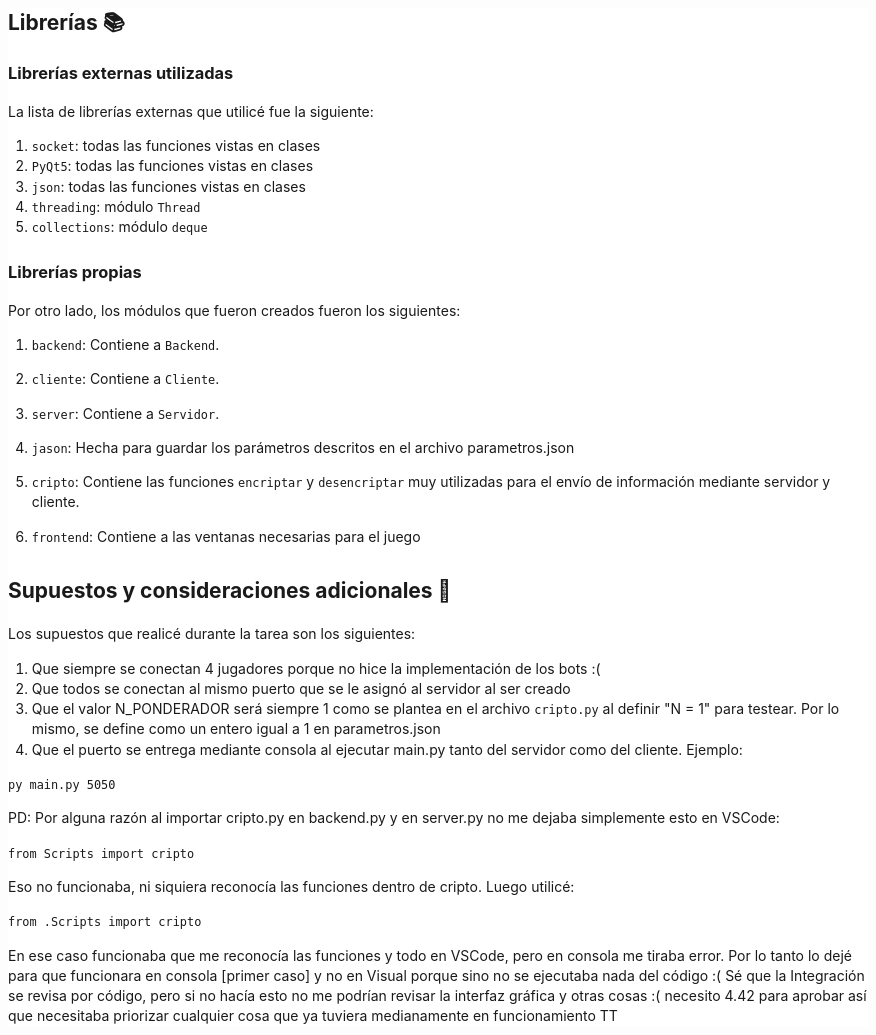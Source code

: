 ## Librerías :books:
### Librerías externas utilizadas
La lista de librerías externas que utilicé fue la siguiente:

1. ```socket```: todas las funciones vistas en clases
2. ```PyQt5```: todas las funciones vistas en clases
3. ```json```: todas las funciones vistas en clases
4. ```threading```: módulo ```Thread```
5. ```collections```: módulo ```deque```

### Librerías propias
Por otro lado, los módulos que fueron creados fueron los siguientes:

1. ```backend```: Contiene a ```Backend```.

2. ``cliente``: Contiene a ``Cliente``.

3. ```server```: Contiene a ``Servidor``.

4. ``jason``: Hecha para guardar los parámetros descritos en el archivo parametros.json

5. ``cripto``: Contiene las funciones ``encriptar`` y ``desencriptar`` muy utilizadas para el envío de información mediante servidor y cliente.

6. ``frontend``: Contiene a las ventanas necesarias para el juego


## Supuestos y consideraciones adicionales :thinking:
Los supuestos que realicé durante la tarea son los siguientes:

1. Que siempre se conectan 4 jugadores porque no hice la implementación de los bots :(
2. Que todos se conectan al mismo puerto que se le asignó al servidor al ser creado
3. Que el valor N_PONDERADOR será siempre 1 como se plantea en el archivo ``cripto.py`` al definir "N = 1" para testear. Por lo mismo, se define como un entero igual a 1 en parametros.json
4. Que el puerto se entrega mediante consola al ejecutar main.py tanto del servidor como del cliente. Ejemplo:

```
py main.py 5050
```

PD: Por alguna razón al importar cripto.py en backend.py y en server.py no me dejaba simplemente esto en VSCode: 
```
from Scripts import cripto
```
Eso no funcionaba, ni siquiera reconocía las funciones dentro de cripto. Luego utilicé:
```
from .Scripts import cripto
```
En ese caso funcionaba que me reconocía las funciones y todo en VSCode, pero en consola me tiraba error. Por lo tanto lo dejé para que funcionara en consola [primer caso] y no en Visual porque sino no se ejecutaba nada del código :( Sé que la Integración se revisa por código, pero si no hacía esto no me podrían revisar la interfaz gráfica y otras cosas :(
necesito 4.42 para aprobar así que necesitaba priorizar cualquier cosa que ya tuviera medianamente en funcionamiento TT
